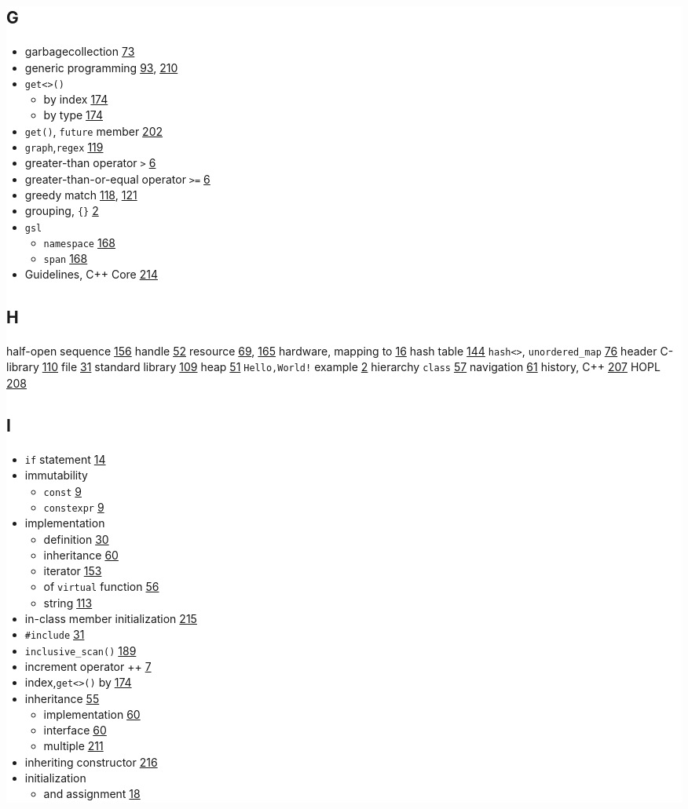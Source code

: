 ## G

- garbagecollection [73](ch05.md#73)
- generic programming [93](ch07.md#93), [210](ch16.md#210)
- `get<>()`
    - by index [174](ch13.md#174)
    - by type [174](ch13.md#174)
- `get()`, `future` member [202](ch15.md#202)
- `graph`,`regex` [119](ch09.md#119)
- greater-than operator `>` [6](ch01.md#6)
- greater-than-or-equal operator `>=` [6](ch01.md#6)
- greedy match [118](ch09.md#118), [121](ch09.md#121)
- grouping, `{}` [2](ch01.md#2)
- `gsl`
    - `namespace` [168](ch13.md#168)
    - `span` [168](ch13.md#168)
- Guidelines, C++ Core [214](ch16.md#214)

## H

half-open sequence [156](ch12.md#156)
handle [52](ch04.md#52)
    resource [69](ch05.md#69), [165](ch13.md#165)
hardware, mapping to [16](ch01.md#16)
hash table [144](ch11.md#144)
`hash<>`, `unordered_map` [76](ch05.md#76)
header
    C-library [110](ch08.md#110)
    file [31](ch03.md#31)
    standard library [109](ch08.md#109)
heap [51](ch04.md#51)
`Hello,World!` example [2](ch01.md#2)
hierarchy
    `class` [57](ch04.md#57)
    navigation [61](ch04.md#61)
history, C++ [207](ch16.md#207)
HOPL [208](ch16.md#208)

## I

- `if` statement [14](ch01.md#14)
- immutability
    - `const` [9](ch01.md#9)
    - `constexpr` [9](ch01.md#9)
- implementation
    - definition [30](ch03.md#30)
    - inheritance [60](ch04.md#60)
    - iterator [153](ch12.md#153)
    - of `virtual` function [56](ch04.md#56)
    - string [113](ch09.md#113)
- in-class member initialization [215](ch16.md#215)
- `#include` [31](ch03.md#31)
- `inclusive_scan()` [189](ch14.md#189)
- increment operator ++ [7](ch01.md#7)
- index,`get<>()` by [174](ch13.md#174)
- inheritance [55](ch04.md#55)
    - implementation [60](ch04.md#60)
    - interface [60](ch04.md#60)
    - multiple [211](ch16.md#211)
- inheriting constructor [216](ch16.md#216)
- initialization
    - and assignment [18](ch01.md#18)